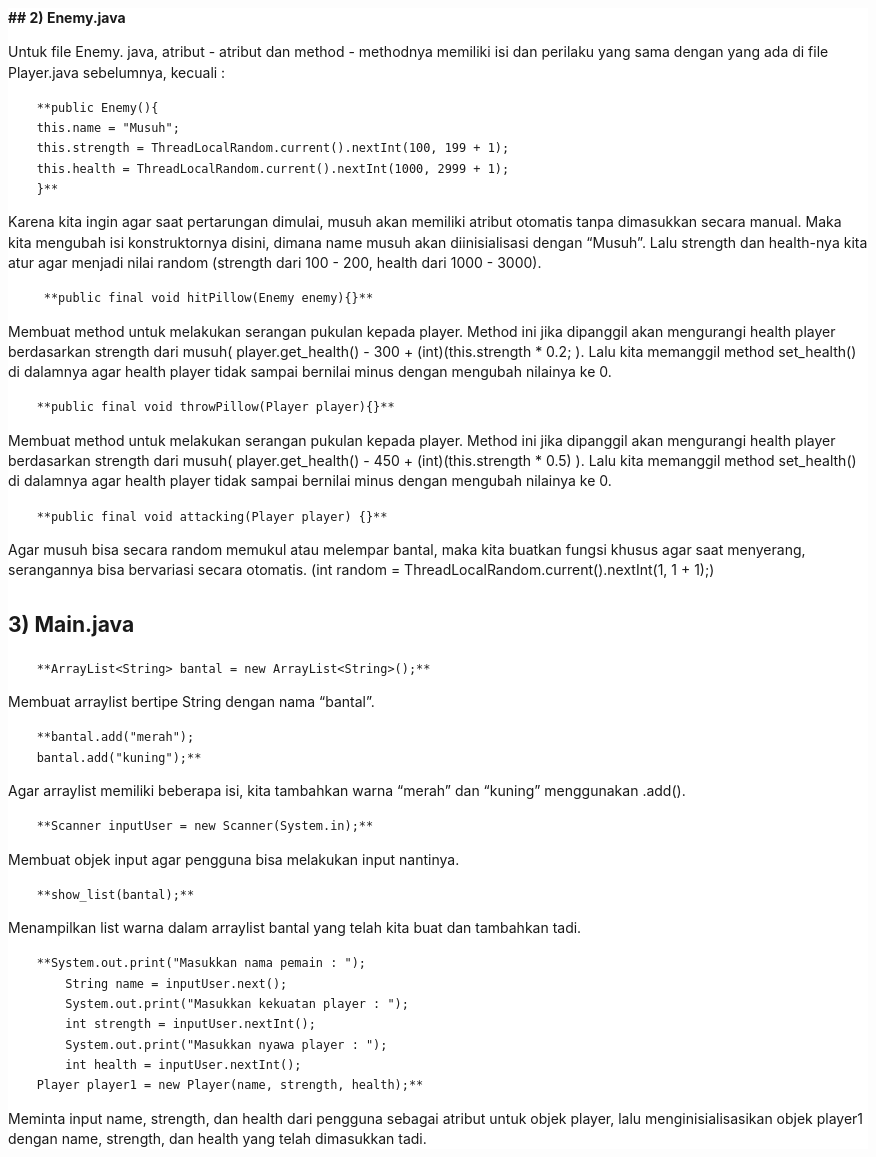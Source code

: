  
**## 2) Enemy.java**

Untuk file Enemy. java, atribut - atribut dan method - methodnya memiliki isi dan perilaku yang sama dengan yang ada di file Player.java sebelumnya, kecuali : 

        **public Enemy(){
        this.name = "Musuh";
        this.strength = ThreadLocalRandom.current().nextInt(100, 199 + 1);
        this.health = ThreadLocalRandom.current().nextInt(1000, 2999 + 1);
        }**
Karena kita ingin agar saat pertarungan dimulai, musuh akan memiliki atribut otomatis tanpa dimasukkan secara manual. Maka kita mengubah isi konstruktornya disini, dimana name musuh akan diinisialisasi dengan “Musuh”. Lalu strength dan health-nya kita atur agar menjadi nilai random (strength dari 100 - 200, health dari 1000 - 3000).

         **public final void hitPillow(Enemy enemy){}**
Membuat method untuk melakukan serangan pukulan kepada player. Method ini jika dipanggil akan mengurangi health player berdasarkan strength dari musuh( player.get_health() - 300 + (int)(this.strength * 0.2;
). Lalu kita memanggil method set_health() di dalamnya agar health player tidak sampai bernilai minus dengan mengubah nilainya ke 0.

        **public final void throwPillow(Player player){}**
Membuat method untuk melakukan serangan pukulan kepada player. Method ini jika dipanggil akan mengurangi health player berdasarkan strength dari musuh( player.get_health() - 450 + (int)(this.strength * 0.5)
). Lalu kita memanggil method set_health() di dalamnya agar health player tidak sampai bernilai minus dengan mengubah nilainya ke 0.

        **public final void attacking(Player player) {}**
Agar musuh bisa secara random memukul atau melempar bantal, maka kita buatkan fungsi khusus agar saat menyerang, serangannya bisa bervariasi secara otomatis. (int random = ThreadLocalRandom.current().nextInt(1, 1 + 1);)


## 3) Main.java

        **ArrayList<String> bantal = new ArrayList<String>();**
Membuat arraylist bertipe String dengan nama “bantal”.

        **bantal.add("merah");
        bantal.add("kuning");**
Agar arraylist memiliki beberapa isi, kita tambahkan warna “merah” dan “kuning” menggunakan .add().

        **Scanner inputUser = new Scanner(System.in);**
Membuat objek input agar pengguna bisa melakukan input nantinya.

        **show_list(bantal);**
Menampilkan list warna dalam arraylist bantal yang telah kita buat dan tambahkan tadi.

        **System.out.print("Masukkan nama pemain : ");
            String name = inputUser.next();
            System.out.print("Masukkan kekuatan player : ");
            int strength = inputUser.nextInt();
            System.out.print("Masukkan nyawa player : ");
            int health = inputUser.nextInt();
        Player player1 = new Player(name, strength, health);**
Meminta input name, strength, dan health dari pengguna sebagai atribut untuk objek player, lalu menginisialisasikan objek player1 dengan name, strength, dan health yang telah dimasukkan tadi.
 